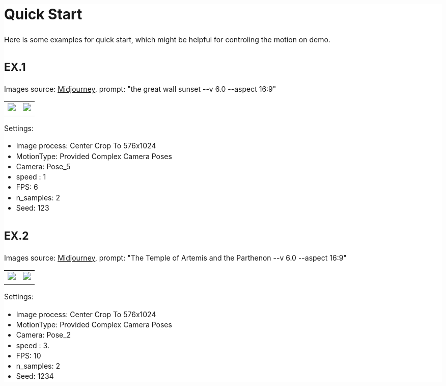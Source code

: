 # Quick Start

Here is some examples for quick start, which might be helpful for controling the motion on demo.



## EX.1

Images source: [Midjourney](https://www.midjourney.com/), prompt: "the great wall sunset --v 6.0 --aspect 16:9"

<div align="center">
<table><tr>
<td><img src="../assets/demo/images/00_tmpzj6p1_b3.png", height="200"></td>
<td><img src="../assets/demo/00_tmpzj6p1_b3.gif", height="200"></td>
</tr></table>
</div>

Settings:

- Image process: Center Crop To 576x1024
- MotionType: Provided Complex Camera Poses
- Camera: Pose_5
- speed : 1 
- FPS: 6
- n_samples: 2
- Seed: 123


## EX.2

Images source: [Midjourney](https://www.midjourney.com/), prompt: "The Temple of Artemis and the Parthenon --v 6.0 --aspect 16:9"

<div align="center">
<table><tr>
<td><img src="../assets/demo/images/01_tmp96_slmfb.png", height="200"></td>
<td><img src="../assets/demo/01_tmp96_slmfb.gif", height="200"></td>
</tr></table>
</div>

Settings:

- Image process: Center Crop To 576x1024
- MotionType: Provided Complex Camera Poses
- Camera: Pose_2
- speed : 3.
- FPS: 10
- n_samples: 2
- Seed: 1234

